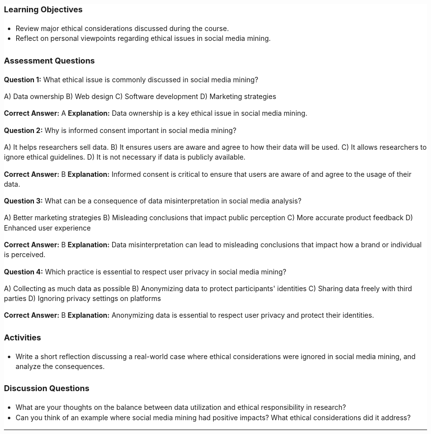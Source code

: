 ### Learning Objectives
- Review major ethical considerations discussed during the course.
- Reflect on personal viewpoints regarding ethical issues in social media mining.

### Assessment Questions

**Question 1:** What ethical issue is commonly discussed in social media mining?

  A) Data ownership
  B) Web design
  C) Software development
  D) Marketing strategies

**Correct Answer:** A
**Explanation:** Data ownership is a key ethical issue in social media mining.

**Question 2:** Why is informed consent important in social media mining?

  A) It helps researchers sell data.
  B) It ensures users are aware and agree to how their data will be used.
  C) It allows researchers to ignore ethical guidelines.
  D) It is not necessary if data is publicly available.

**Correct Answer:** B
**Explanation:** Informed consent is critical to ensure that users are aware of and agree to the usage of their data.

**Question 3:** What can be a consequence of data misinterpretation in social media analysis?

  A) Better marketing strategies
  B) Misleading conclusions that impact public perception
  C) More accurate product feedback
  D) Enhanced user experience

**Correct Answer:** B
**Explanation:** Data misinterpretation can lead to misleading conclusions that impact how a brand or individual is perceived.

**Question 4:** Which practice is essential to respect user privacy in social media mining?

  A) Collecting as much data as possible
  B) Anonymizing data to protect participants' identities
  C) Sharing data freely with third parties
  D) Ignoring privacy settings on platforms

**Correct Answer:** B
**Explanation:** Anonymizing data is essential to respect user privacy and protect their identities.

### Activities
- Write a short reflection discussing a real-world case where ethical considerations were ignored in social media mining, and analyze the consequences.

### Discussion Questions
- What are your thoughts on the balance between data utilization and ethical responsibility in research?
- Can you think of an example where social media mining had positive impacts? What ethical considerations did it address?

---